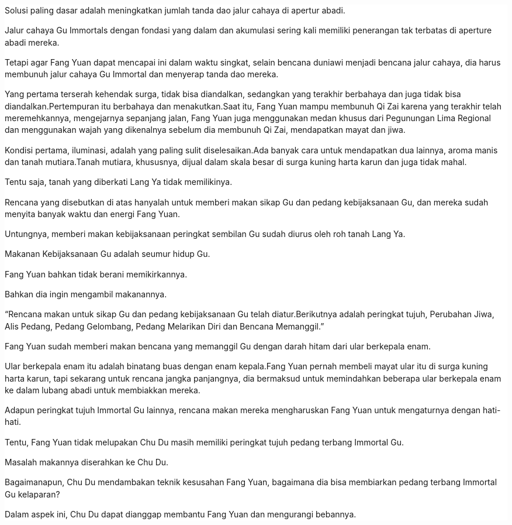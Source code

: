 Solusi paling dasar adalah meningkatkan jumlah tanda dao jalur cahaya di apertur abadi.

Jalur cahaya Gu Immortals dengan fondasi yang dalam dan akumulasi sering kali memiliki penerangan tak terbatas di aperture abadi mereka.



Tetapi agar Fang Yuan dapat mencapai ini dalam waktu singkat, selain bencana duniawi menjadi bencana jalur cahaya, dia harus membunuh jalur cahaya Gu Immortal dan menyerap tanda dao mereka.

Yang pertama terserah kehendak surga, tidak bisa diandalkan, sedangkan yang terakhir berbahaya dan juga tidak bisa diandalkan.Pertempuran itu berbahaya dan menakutkan.Saat itu, Fang Yuan mampu membunuh Qi Zai karena yang terakhir telah meremehkannya, mengejarnya sepanjang jalan, Fang Yuan juga menggunakan medan khusus dari Pegunungan Lima Regional dan menggunakan wajah yang dikenalnya sebelum dia membunuh Qi Zai, mendapatkan mayat dan jiwa.

Kondisi pertama, iluminasi, adalah yang paling sulit diselesaikan.Ada banyak cara untuk mendapatkan dua lainnya, aroma manis dan tanah mutiara.Tanah mutiara, khususnya, dijual dalam skala besar di surga kuning harta karun dan juga tidak mahal.

Tentu saja, tanah yang diberkati Lang Ya tidak memilikinya.

Rencana yang disebutkan di atas hanyalah untuk memberi makan sikap Gu dan pedang kebijaksanaan Gu, dan mereka sudah menyita banyak waktu dan energi Fang Yuan.

Untungnya, memberi makan kebijaksanaan peringkat sembilan Gu sudah diurus oleh roh tanah Lang Ya.

Makanan Kebijaksanaan Gu adalah seumur hidup Gu.

Fang Yuan bahkan tidak berani memikirkannya.

Bahkan dia ingin mengambil makanannya.

“Rencana makan untuk sikap Gu dan pedang kebijaksanaan Gu telah diatur.Berikutnya adalah peringkat tujuh, Perubahan Jiwa, Alis Pedang, Pedang Gelombang, Pedang Melarikan Diri dan Bencana Memanggil.”

Fang Yuan sudah memberi makan bencana yang memanggil Gu dengan darah hitam dari ular berkepala enam.

Ular berkepala enam itu adalah binatang buas dengan enam kepala.Fang Yuan pernah membeli mayat ular itu di surga kuning harta karun, tapi sekarang untuk rencana jangka panjangnya, dia bermaksud untuk memindahkan beberapa ular berkepala enam ke dalam lubang abadi untuk membiakkan mereka.

Adapun peringkat tujuh Immortal Gu lainnya, rencana makan mereka mengharuskan Fang Yuan untuk mengaturnya dengan hati-hati.

Tentu, Fang Yuan tidak melupakan Chu Du masih memiliki peringkat tujuh pedang terbang Immortal Gu.

Masalah makannya diserahkan ke Chu Du.

Bagaimanapun, Chu Du mendambakan teknik kesusahan Fang Yuan, bagaimana dia bisa membiarkan pedang terbang Immortal Gu kelaparan?

Dalam aspek ini, Chu Du dapat dianggap membantu Fang Yuan dan mengurangi bebannya.